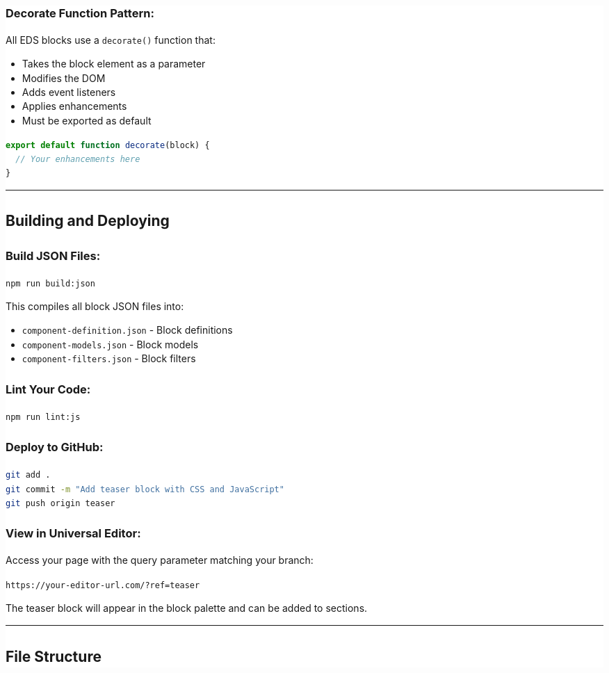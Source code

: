 ### Decorate Function Pattern:

All EDS blocks use a `decorate()` function that:
- Takes the block element as a parameter
- Modifies the DOM
- Adds event listeners
- Applies enhancements
- Must be exported as default

```javascript
export default function decorate(block) {
  // Your enhancements here
}
```

---

## Building and Deploying

### Build JSON Files:
```bash
npm run build:json
```

This compiles all block JSON files into:
- `component-definition.json` - Block definitions
- `component-models.json` - Block models
- `component-filters.json` - Block filters

### Lint Your Code:
```bash
npm run lint:js
```

### Deploy to GitHub:
```bash
git add .
git commit -m "Add teaser block with CSS and JavaScript"
git push origin teaser
```

### View in Universal Editor:

Access your page with the query parameter matching your branch:
```
https://your-editor-url.com/?ref=teaser
```

The teaser block will appear in the block palette and can be added to sections.

---

## File Structure
